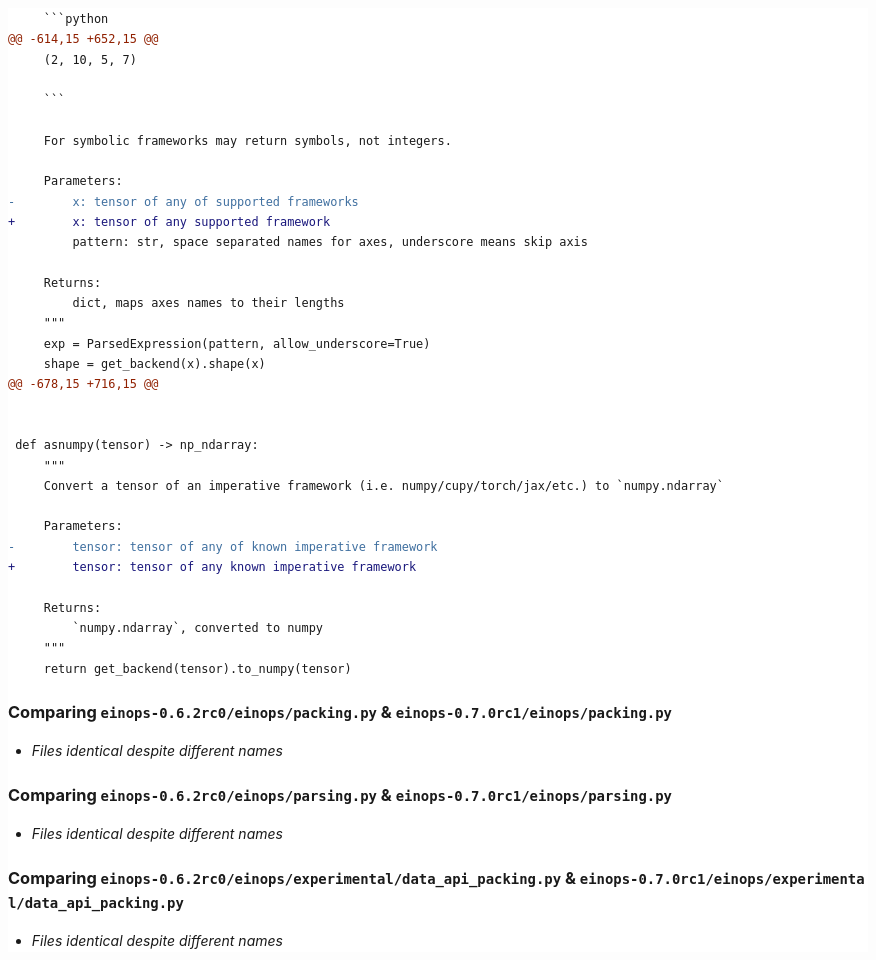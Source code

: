 ```diff
     ```python
@@ -614,15 +652,15 @@
     (2, 10, 5, 7)
 
     ```
 
     For symbolic frameworks may return symbols, not integers.
 
     Parameters:
-        x: tensor of any of supported frameworks
+        x: tensor of any supported framework
         pattern: str, space separated names for axes, underscore means skip axis
 
     Returns:
         dict, maps axes names to their lengths
     """
     exp = ParsedExpression(pattern, allow_underscore=True)
     shape = get_backend(x).shape(x)
@@ -678,15 +716,15 @@
 
 
 def asnumpy(tensor) -> np_ndarray:
     """
     Convert a tensor of an imperative framework (i.e. numpy/cupy/torch/jax/etc.) to `numpy.ndarray`
 
     Parameters:
-        tensor: tensor of any of known imperative framework
+        tensor: tensor of any known imperative framework
 
     Returns:
         `numpy.ndarray`, converted to numpy
     """
     return get_backend(tensor).to_numpy(tensor)
```

### Comparing `einops-0.6.2rc0/einops/packing.py` & `einops-0.7.0rc1/einops/packing.py`

 * *Files identical despite different names*

### Comparing `einops-0.6.2rc0/einops/parsing.py` & `einops-0.7.0rc1/einops/parsing.py`

 * *Files identical despite different names*

### Comparing `einops-0.6.2rc0/einops/experimental/data_api_packing.py` & `einops-0.7.0rc1/einops/experimental/data_api_packing.py`

 * *Files identical despite different names*
